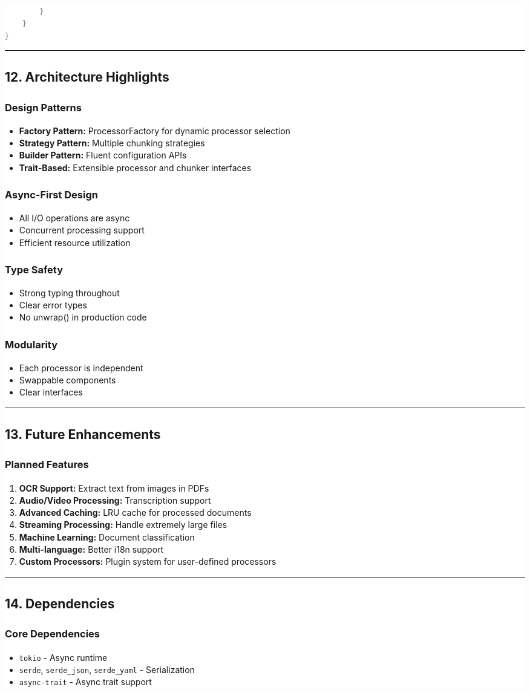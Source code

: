 ```rust
        }
    }
}
```

---

## 12. Architecture Highlights

### Design Patterns
- **Factory Pattern:** ProcessorFactory for dynamic processor selection
- **Strategy Pattern:** Multiple chunking strategies
- **Builder Pattern:** Fluent configuration APIs
- **Trait-Based:** Extensible processor and chunker interfaces

### Async-First Design
- All I/O operations are async
- Concurrent processing support
- Efficient resource utilization

### Type Safety
- Strong typing throughout
- Clear error types
- No unwrap() in production code

### Modularity
- Each processor is independent
- Swappable components
- Clear interfaces

---

## 13. Future Enhancements

### Planned Features
1. **OCR Support:** Extract text from images in PDFs
2. **Audio/Video Processing:** Transcription support
3. **Advanced Caching:** LRU cache for processed documents
4. **Streaming Processing:** Handle extremely large files
5. **Machine Learning:** Document classification
6. **Multi-language:** Better i18n support
7. **Custom Processors:** Plugin system for user-defined processors

---

## 14. Dependencies

### Core Dependencies
- `tokio` - Async runtime
- `serde`, `serde_json`, `serde_yaml` - Serialization
- `async-trait` - Async trait support
